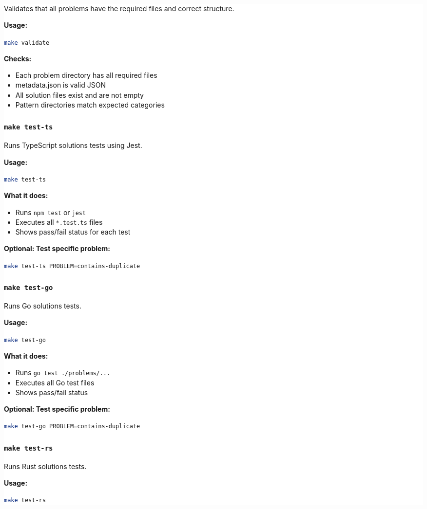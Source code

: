 Validates that all problems have the required files and correct structure.

**Usage:**
```bash
make validate
```

**Checks:**
- Each problem directory has all required files
- metadata.json is valid JSON
- All solution files exist and are not empty
- Pattern directories match expected categories

### `make test-ts`

Runs TypeScript solutions tests using Jest.

**Usage:**
```bash
make test-ts
```

**What it does:**
- Runs `npm test` or `jest`
- Executes all `*.test.ts` files
- Shows pass/fail status for each test

**Optional: Test specific problem:**
```bash
make test-ts PROBLEM=contains-duplicate
```

### `make test-go`

Runs Go solutions tests.

**Usage:**
```bash
make test-go
```

**What it does:**
- Runs `go test ./problems/...`
- Executes all Go test files
- Shows pass/fail status

**Optional: Test specific problem:**
```bash
make test-go PROBLEM=contains-duplicate
```

### `make test-rs`

Runs Rust solutions tests.

**Usage:**
```bash
make test-rs
```
